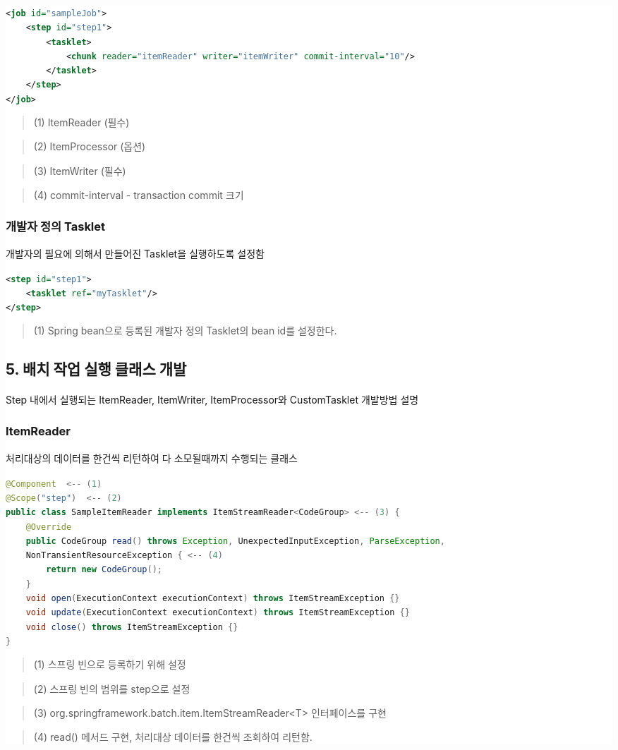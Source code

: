 ```xml
<job id="sampleJob">
    <step id="step1">
        <tasklet>
            <chunk reader="itemReader" writer="itemWriter" commit-interval="10"/>
        </tasklet>
    </step>
</job>
```
>(1) ItemReader (필수)

>(2) ItemProcessor (옵션)

>(3) ItemWriter (필수)

>(4) commit-interval - transaction commit 크기

### 개발자 정의 Tasklet
개발자의 필요에 의해서 만들어진 Tasklet을 실행하도록 설정함

```xml
<step id="step1">
    <tasklet ref="myTasklet"/>
</step>
```
> (1) Spring bean으로 등록된 개발자 정의 Tasklet의 bean id를 설정한다.


## 5. 배치 작업 실행 클래스 개발
Step 내에서 실행되는 ItemReader, ItemWriter, ItemProcessor와 CustomTasklet 개발방법 설명

### ItemReader
처리대상의 데이터를 한건씩 리턴하여 다 소모될때까지 수행되는 클래스 

```java
@Component  <-- (1)
@Scope("step")  <-- (2)
public class SampleItemReader implements ItemStreamReader<CodeGroup> <-- (3) {
    @Override
    public CodeGroup read() throws Exception, UnexpectedInputException, ParseException, 
    NonTransientResourceException { <-- (4)
        return new CodeGroup();
    }
    void open(ExecutionContext executionContext) throws ItemStreamException {}
    void update(ExecutionContext executionContext) throws ItemStreamException {}
    void close() throws ItemStreamException {}    
}
```

>(1) 스프링 빈으로 등록하기 위해 설정

>(2) 스프링 빈의 범위를 step으로 설정

>(3) org.springframework.batch.item.ItemStreamReader&lt;T&gt; 인터페이스를 구현

>(4) read() 메서드 구현, 처리대상 데이터를 한건씩 조회하여 리턴함.
